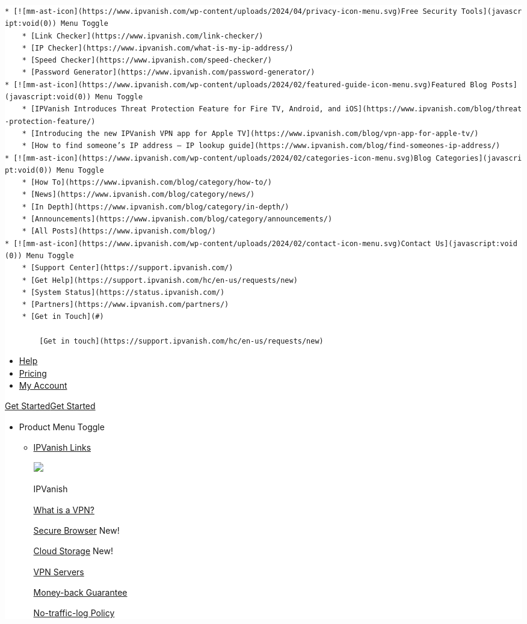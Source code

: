     * [![mm-ast-icon](https://www.ipvanish.com/wp-content/uploads/2024/04/privacy-icon-menu.svg)Free Security Tools](javascript:void(0)) Menu Toggle
        * [Link Checker](https://www.ipvanish.com/link-checker/)
        * [IP Checker](https://www.ipvanish.com/what-is-my-ip-address/)
        * [Speed Checker](https://www.ipvanish.com/speed-checker/)
        * [Password Generator](https://www.ipvanish.com/password-generator/)
    * [![mm-ast-icon](https://www.ipvanish.com/wp-content/uploads/2024/02/featured-guide-icon-menu.svg)Featured Blog Posts](javascript:void(0)) Menu Toggle
        * [IPVanish Introduces Threat Protection Feature for Fire TV, Android, and iOS](https://www.ipvanish.com/blog/threat-protection-feature/)
        * [Introducing the new IPVanish VPN app for Apple TV](https://www.ipvanish.com/blog/vpn-app-for-apple-tv/)
        * [How to find someone’s IP address – IP lookup guide](https://www.ipvanish.com/blog/find-someones-ip-address/)
    * [![mm-ast-icon](https://www.ipvanish.com/wp-content/uploads/2024/02/categories-icon-menu.svg)Blog Categories](javascript:void(0)) Menu Toggle
        * [How To](https://www.ipvanish.com/blog/category/how-to/)
        * [News](https://www.ipvanish.com/blog/category/news/)
        * [In Depth](https://www.ipvanish.com/blog/category/in-depth/)
        * [Announcements](https://www.ipvanish.com/blog/category/announcements/)
        * [All Posts](https://www.ipvanish.com/blog/)
    * [![mm-ast-icon](https://www.ipvanish.com/wp-content/uploads/2024/02/contact-icon-menu.svg)Contact Us](javascript:void(0)) Menu Toggle
        * [Support Center](https://support.ipvanish.com/)
        * [Get Help](https://support.ipvanish.com/hc/en-us/requests/new)
        * [System Status](https://status.ipvanish.com/)
        * [Partners](https://www.ipvanish.com/partners/)
        * [Get in Touch](#)
            
            [Get in touch](https://support.ipvanish.com/hc/en-us/requests/new)
            
    
* [Help](https://support.ipvanish.com/)
* [Pricing](https://www.ipvanish.com/pricing/)
* [My Account](https://my.ipvanish.com/)

[Get Started](https://www.ipvanish.com/pricing/)[Get Started](https://www.ipvanish.com/pricing/)

* Product Menu Toggle
    * [IPVanish Links](javascript:void(0))
        
        ![](https://www.ipvanish.com/wp-content/uploads/2024/02/ipv-icon-menu.svg)
        
        IPVanish
        
        [What is a VPN?](https://www.ipvanish.com/what-is-a-vpn/)
        
        [Secure Browser](https://www.ipvanish.com/secure-browser/) New!
        
        [Cloud Storage](https://www.ipvanish.com/cloud-storage/) New!
        
        [VPN Servers](https://www.ipvanish.com/servers/)
        
        [Money-back Guarantee](https://www.ipvanish.com/money-back-guarantee/)
        
        [No-traffic-log Policy](https://www.ipvanish.com/no-log-vpn-policy/)
        